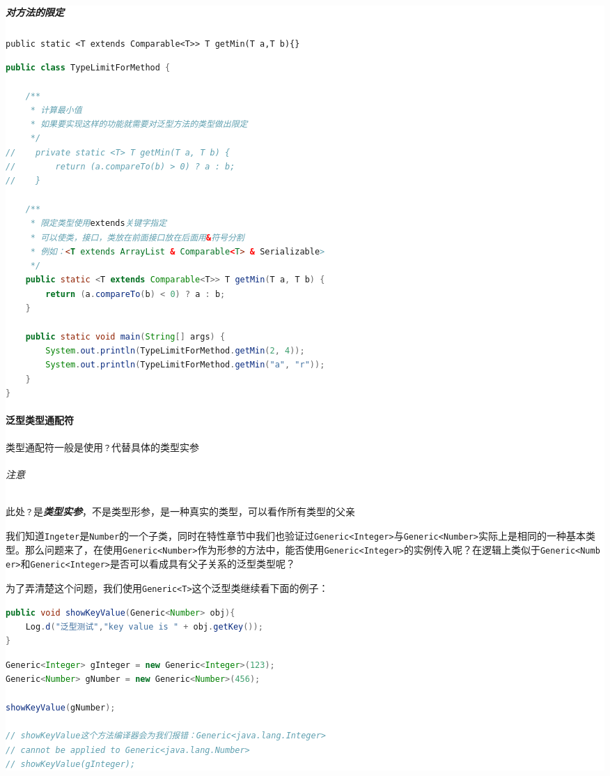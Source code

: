##### 对方法的限定

`public static <T extends Comparable<T>> T getMin(T a,T b){}`

```java
public class TypeLimitForMethod {

    /**
     * 计算最小值
     * 如果要实现这样的功能就需要对泛型方法的类型做出限定
     */
//    private static <T> T getMin(T a, T b) {
//        return (a.compareTo(b) > 0) ? a : b;
//    }

    /**
     * 限定类型使用extends关键字指定
     * 可以使类，接口，类放在前面接口放在后面用&符号分割
     * 例如：<T extends ArrayList & Comparable<T> & Serializable>
     */
    public static <T extends Comparable<T>> T getMin(T a, T b) {
        return (a.compareTo(b) < 0) ? a : b;
    }

    public static void main(String[] args) {
        System.out.println(TypeLimitForMethod.getMin(2, 4));
        System.out.println(TypeLimitForMethod.getMin("a", "r"));
    }
}
```

#### 泛型类型通配符

类型通配符一般是使用`？`代替具体的类型实参

###### 注意

此处`？`是***类型实参***，不是类型形参，是一种真实的类型，可以看作所有类型的父亲

我们知道`Ingeter`是`Number`的一个子类，同时在特性章节中我们也验证过`Generic<Integer>`与`Generic<Number>`实际上是相同的一种基本类型。那么问题来了，在使用`Generic<Number>`作为形参的方法中，能否使用`Generic<Integer>`的实例传入呢？在逻辑上类似于`Generic<Number>`和`Generic<Integer>`是否可以看成具有父子关系的泛型类型呢？

为了弄清楚这个问题，我们使用`Generic<T>`这个泛型类继续看下面的例子：

```java
public void showKeyValue(Generic<Number> obj){
    Log.d("泛型测试","key value is " + obj.getKey());
}
```

```java
Generic<Integer> gInteger = new Generic<Integer>(123);
Generic<Number> gNumber = new Generic<Number>(456);

showKeyValue(gNumber);

// showKeyValue这个方法编译器会为我们报错：Generic<java.lang.Integer> 
// cannot be applied to Generic<java.lang.Number>
// showKeyValue(gInteger);
```
